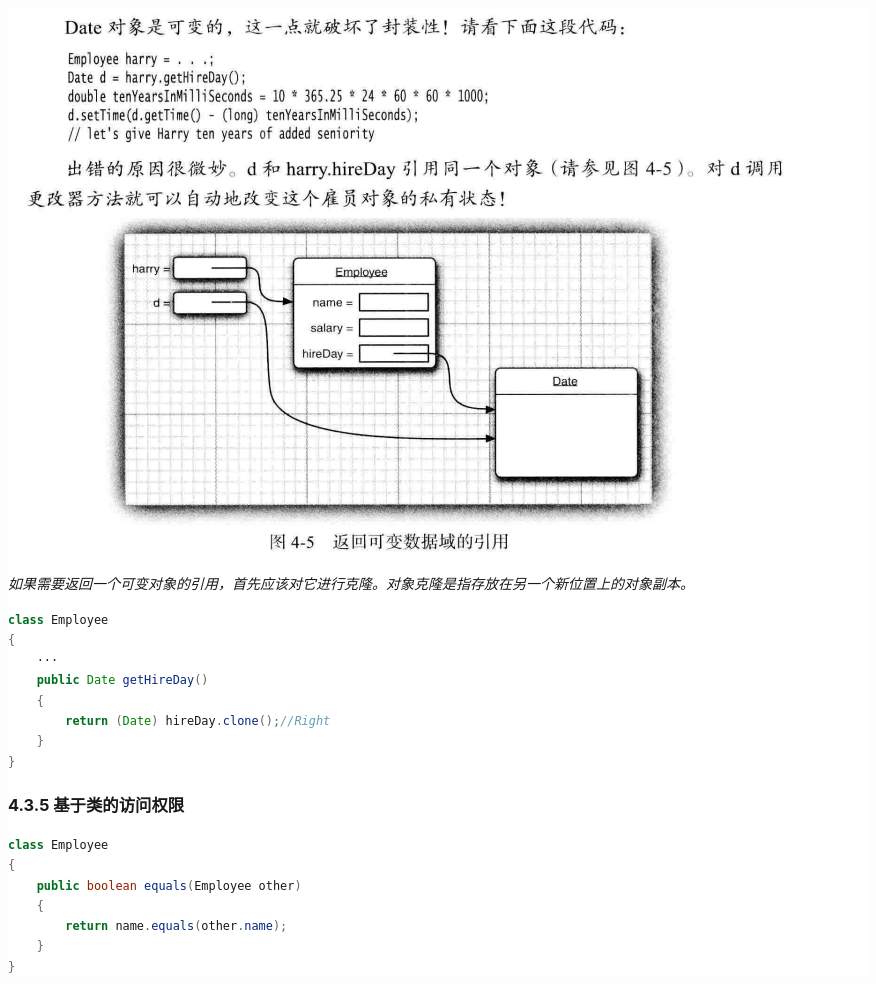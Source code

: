 ![image-20220802114952403](.\pictures\14.png)

*如果需要返回一个可变对象的引用，首先应该对它进行克隆。对象克隆是指存放在另一个新位置上的对象副本。*

```java
class Employee
{
    ···
    public Date getHireDay()
    {
        return (Date) hireDay.clone();//Right
    }
}
```

### 4.3.5 基于类的访问权限

```java
class Employee
{
    public boolean equals(Employee other)
    {
        return name.equals(other.name);
    }
}
```
